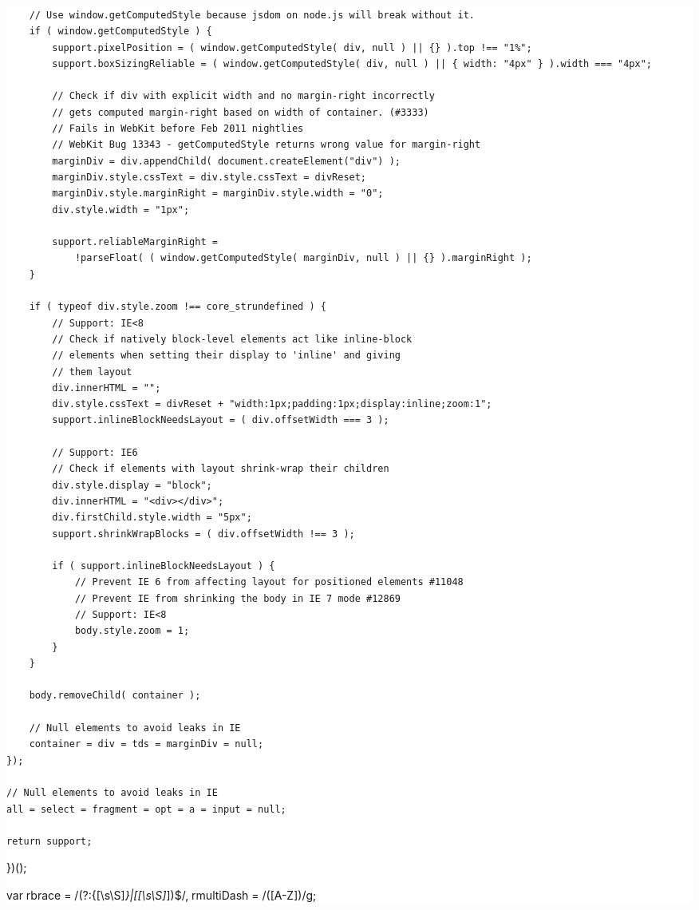 		// Use window.getComputedStyle because jsdom on node.js will break without it.
		if ( window.getComputedStyle ) {
			support.pixelPosition = ( window.getComputedStyle( div, null ) || {} ).top !== "1%";
			support.boxSizingReliable = ( window.getComputedStyle( div, null ) || { width: "4px" } ).width === "4px";

			// Check if div with explicit width and no margin-right incorrectly
			// gets computed margin-right based on width of container. (#3333)
			// Fails in WebKit before Feb 2011 nightlies
			// WebKit Bug 13343 - getComputedStyle returns wrong value for margin-right
			marginDiv = div.appendChild( document.createElement("div") );
			marginDiv.style.cssText = div.style.cssText = divReset;
			marginDiv.style.marginRight = marginDiv.style.width = "0";
			div.style.width = "1px";

			support.reliableMarginRight =
				!parseFloat( ( window.getComputedStyle( marginDiv, null ) || {} ).marginRight );
		}

		if ( typeof div.style.zoom !== core_strundefined ) {
			// Support: IE<8
			// Check if natively block-level elements act like inline-block
			// elements when setting their display to 'inline' and giving
			// them layout
			div.innerHTML = "";
			div.style.cssText = divReset + "width:1px;padding:1px;display:inline;zoom:1";
			support.inlineBlockNeedsLayout = ( div.offsetWidth === 3 );

			// Support: IE6
			// Check if elements with layout shrink-wrap their children
			div.style.display = "block";
			div.innerHTML = "<div></div>";
			div.firstChild.style.width = "5px";
			support.shrinkWrapBlocks = ( div.offsetWidth !== 3 );

			if ( support.inlineBlockNeedsLayout ) {
				// Prevent IE 6 from affecting layout for positioned elements #11048
				// Prevent IE from shrinking the body in IE 7 mode #12869
				// Support: IE<8
				body.style.zoom = 1;
			}
		}

		body.removeChild( container );

		// Null elements to avoid leaks in IE
		container = div = tds = marginDiv = null;
	});

	// Null elements to avoid leaks in IE
	all = select = fragment = opt = a = input = null;

	return support;
})();

var rbrace = /(?:\{[\s\S]*\}|\[[\s\S]*\])$/,
	rmultiDash = /([A-Z])/g;
